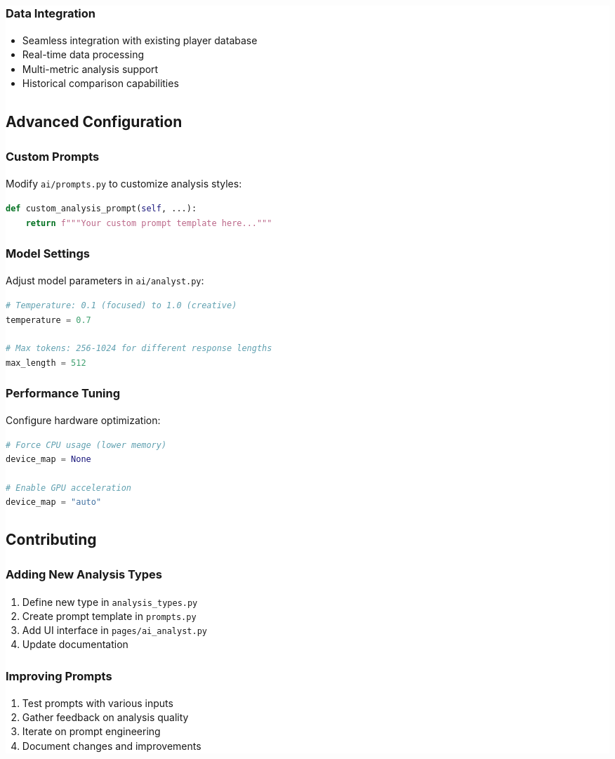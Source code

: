 ### Data Integration
- Seamless integration with existing player database
- Real-time data processing
- Multi-metric analysis support
- Historical comparison capabilities

## Advanced Configuration

### Custom Prompts
Modify `ai/prompts.py` to customize analysis styles:
```python
def custom_analysis_prompt(self, ...):
    return f"""Your custom prompt template here..."""
```

### Model Settings
Adjust model parameters in `ai/analyst.py`:
```python
# Temperature: 0.1 (focused) to 1.0 (creative)
temperature = 0.7

# Max tokens: 256-1024 for different response lengths  
max_length = 512
```

### Performance Tuning
Configure hardware optimization:
```python
# Force CPU usage (lower memory)
device_map = None

# Enable GPU acceleration
device_map = "auto"
```

## Contributing

### Adding New Analysis Types
1. Define new type in `analysis_types.py`
2. Create prompt template in `prompts.py`  
3. Add UI interface in `pages/ai_analyst.py`
4. Update documentation

### Improving Prompts
1. Test prompts with various inputs
2. Gather feedback on analysis quality
3. Iterate on prompt engineering
4. Document changes and improvements
